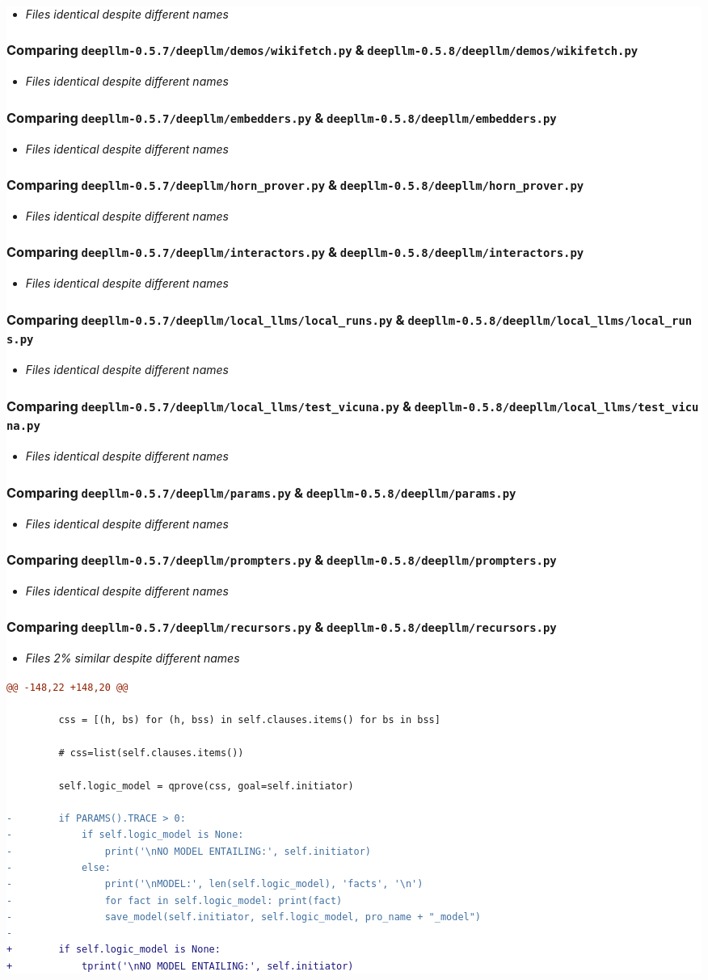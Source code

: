  * *Files identical despite different names*

### Comparing `deepllm-0.5.7/deepllm/demos/wikifetch.py` & `deepllm-0.5.8/deepllm/demos/wikifetch.py`

 * *Files identical despite different names*

### Comparing `deepllm-0.5.7/deepllm/embedders.py` & `deepllm-0.5.8/deepllm/embedders.py`

 * *Files identical despite different names*

### Comparing `deepllm-0.5.7/deepllm/horn_prover.py` & `deepllm-0.5.8/deepllm/horn_prover.py`

 * *Files identical despite different names*

### Comparing `deepllm-0.5.7/deepllm/interactors.py` & `deepllm-0.5.8/deepllm/interactors.py`

 * *Files identical despite different names*

### Comparing `deepllm-0.5.7/deepllm/local_llms/local_runs.py` & `deepllm-0.5.8/deepllm/local_llms/local_runs.py`

 * *Files identical despite different names*

### Comparing `deepllm-0.5.7/deepllm/local_llms/test_vicuna.py` & `deepllm-0.5.8/deepllm/local_llms/test_vicuna.py`

 * *Files identical despite different names*

### Comparing `deepllm-0.5.7/deepllm/params.py` & `deepllm-0.5.8/deepllm/params.py`

 * *Files identical despite different names*

### Comparing `deepllm-0.5.7/deepllm/prompters.py` & `deepllm-0.5.8/deepllm/prompters.py`

 * *Files identical despite different names*

### Comparing `deepllm-0.5.7/deepllm/recursors.py` & `deepllm-0.5.8/deepllm/recursors.py`

 * *Files 2% similar despite different names*

```diff
@@ -148,22 +148,20 @@
 
         css = [(h, bs) for (h, bss) in self.clauses.items() for bs in bss]
 
         # css=list(self.clauses.items())
 
         self.logic_model = qprove(css, goal=self.initiator)
 
-        if PARAMS().TRACE > 0:
-            if self.logic_model is None:
-                print('\nNO MODEL ENTAILING:', self.initiator)
-            else:
-                print('\nMODEL:', len(self.logic_model), 'facts', '\n')
-                for fact in self.logic_model: print(fact)
-                save_model(self.initiator, self.logic_model, pro_name + "_model")
-
+        if self.logic_model is None:
+            tprint('\nNO MODEL ENTAILING:', self.initiator)
```